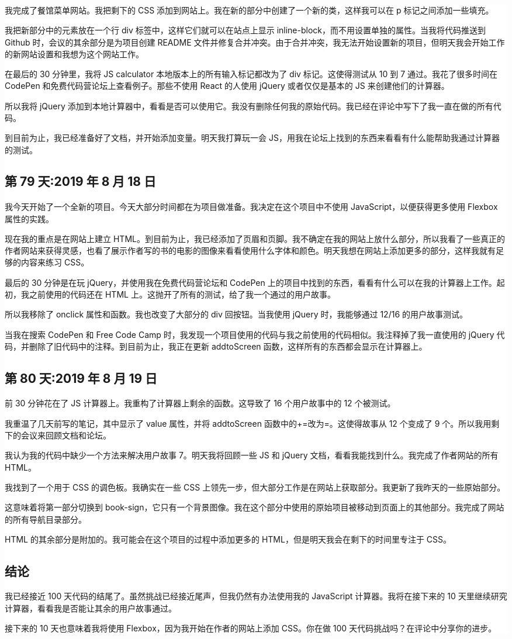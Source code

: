 我完成了餐馆菜单网站。我把剩下的 CSS 添加到网站上。我在新的部分中创建了一个新的类，这样我可以在 p 标记之间添加一些填充。

我把新部分中的元素放在一个行 div 标签中，这样它们就可以在站点上显示 inline-block，而不用设置单独的属性。当我将代码推送到 Github 时，会议的其余部分是为项目创建 README 文件并修复合并冲突。由于合并冲突，我无法开始设置新的项目，但明天我会开始工作的新网站设置和我想为这个网站工作。

在最后的 30 分钟里，我将 JS calculator 本地版本上的所有输入标记都改为了 div 标记。这使得测试从 10 到 7 通过。我花了很多时间在 CodePen 和免费代码营论坛上查看例子。那些不使用 React 的人使用 jQuery 或者仅仅是基本的 JS 来创建他们的计算器。

所以我将 jQuery 添加到本地计算器中，看看是否可以使用它。我没有删除任何我的原始代码。我已经在评论中写下了我一直在做的所有代码。

到目前为止，我已经准备好了文档，并开始添加变量。明天我打算玩一会 JS，用我在论坛上找到的东西来看看有什么能帮助我通过计算器的测试。

## 第 79 天:2019 年 8 月 18 日

我今天开始了一个全新的项目。今天大部分时间都在为项目做准备。我决定在这个项目中不使用 JavaScript，以便获得更多使用 Flexbox 属性的实践。

现在我的重点是在网站上建立 HTML。到目前为止，我已经添加了页眉和页脚。我不确定在我的网站上放什么部分，所以我看了一些真正的作者网站来获得灵感，也看了展示作者写的书的电影的图像来看看使用什么字体和颜色。明天我想在网站上添加更多的部分，这样我就有足够的内容来练习 CSS。

最后的 30 分钟是在玩 jQuery，并使用我在免费代码营论坛和 CodePen 上的项目中找到的东西，看看有什么可以在我的计算器上工作。起初，我之前使用的代码还在 HTML 上。这抛开了所有的测试，给了我一个通过的用户故事。

所以我移除了 onclick 属性和函数。我也改变了大部分的 div 回按钮。当我使用 jQuery 时，我能够通过 12/16 的用户故事测试。

当我在搜索 CodePen 和 Free Code Camp 时，我发现一个项目使用的代码与我之前使用的代码相似。我注释掉了我一直使用的 jQuery 代码，并删除了旧代码中的注释。到目前为止，我正在更新 addtoScreen 函数，这样所有的东西都会显示在计算器上。

## 第 80 天:2019 年 8 月 19 日

前 30 分钟花在了 JS 计算器上。我重构了计算器上剩余的函数。这导致了 16 个用户故事中的 12 个被测试。

我重温了几天前写的笔记，其中显示了 value 属性，并将 addtoScreen 函数中的+=改为=。这使得故事从 12 个变成了 9 个。所以我用剩下的会议来回顾文档和论坛。

我认为我的代码中缺少一个方法来解决用户故事 7。明天我将回顾一些 JS 和 jQuery 文档，看看我能找到什么。我完成了作者网站的所有 HTML。

我找到了一个用于 CSS 的调色板。我确实在一些 CSS 上领先一步，但大部分工作是在网站上获取部分。我更新了我昨天的一些原始部分。

这意味着将第一部分切换到 book-sign，它只有一个背景图像。我在这个部分中使用的原始项目被移动到页面上的其他部分。我完成了网站的所有导航目录部分。

HTML 的其余部分是附加的。我可能会在这个项目的过程中添加更多的 HTML，但是明天我会在剩下的时间里专注于 CSS。

## 结论

我已经接近 100 天代码的结尾了。虽然挑战已经接近尾声，但我仍然有办法使用我的 JavaScript 计算器。我将在接下来的 10 天里继续研究计算器，看看我是否能让其余的用户故事通过。

接下来的 10 天也意味着我将使用 Flexbox，因为我开始在作者的网站上添加 CSS。你在做 100 天代码挑战吗？在评论中分享你的进步。